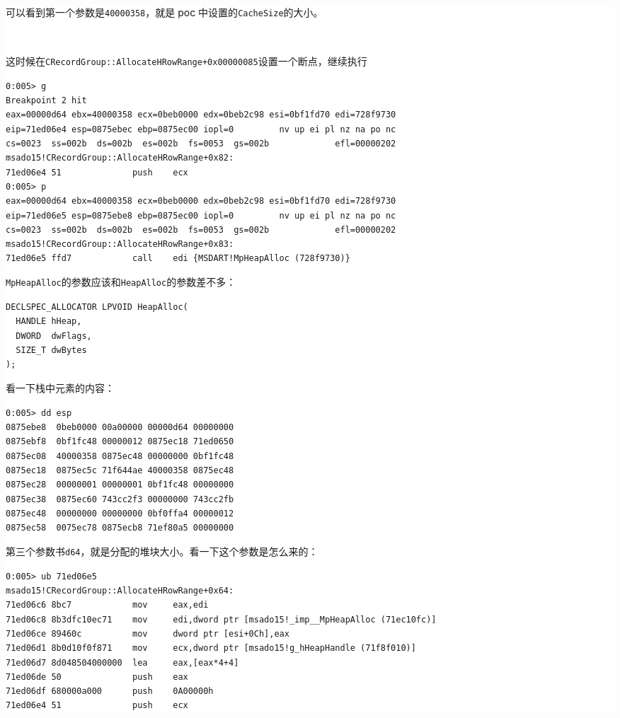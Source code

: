 可以看到第一个参数是`40000358`，就是 poc 中设置的`CacheSize`的大小。

 

这时候在`CRecordGroup::AllocateHRowRange+0x00000085`设置一个断点，继续执行

```
0:005> g
Breakpoint 2 hit
eax=00000d64 ebx=40000358 ecx=0beb0000 edx=0beb2c98 esi=0bf1fd70 edi=728f9730
eip=71ed06e4 esp=0875ebec ebp=0875ec00 iopl=0         nv up ei pl nz na po nc
cs=0023  ss=002b  ds=002b  es=002b  fs=0053  gs=002b             efl=00000202
msado15!CRecordGroup::AllocateHRowRange+0x82:
71ed06e4 51              push    ecx
0:005> p
eax=00000d64 ebx=40000358 ecx=0beb0000 edx=0beb2c98 esi=0bf1fd70 edi=728f9730
eip=71ed06e5 esp=0875ebe8 ebp=0875ec00 iopl=0         nv up ei pl nz na po nc
cs=0023  ss=002b  ds=002b  es=002b  fs=0053  gs=002b             efl=00000202
msado15!CRecordGroup::AllocateHRowRange+0x83:
71ed06e5 ffd7            call    edi {MSDART!MpHeapAlloc (728f9730)}

```

`MpHeapAlloc`的参数应该和`HeapAlloc`的参数差不多：

```
DECLSPEC_ALLOCATOR LPVOID HeapAlloc(
  HANDLE hHeap,
  DWORD  dwFlags,
  SIZE_T dwBytes
);

```

看一下栈中元素的内容：

```
0:005> dd esp
0875ebe8  0beb0000 00a00000 00000d64 00000000
0875ebf8  0bf1fc48 00000012 0875ec18 71ed0650
0875ec08  40000358 0875ec48 00000000 0bf1fc48
0875ec18  0875ec5c 71f644ae 40000358 0875ec48
0875ec28  00000001 00000001 0bf1fc48 00000000
0875ec38  0875ec60 743cc2f3 00000000 743cc2fb
0875ec48  00000000 00000000 0bf0ffa4 00000012
0875ec58  0075ec78 0875ecb8 71ef80a5 00000000

```

第三个参数书`d64`，就是分配的堆块大小。看一下这个参数是怎么来的：

```
0:005> ub 71ed06e5
msado15!CRecordGroup::AllocateHRowRange+0x64:
71ed06c6 8bc7            mov     eax,edi
71ed06c8 8b3dfc10ec71    mov     edi,dword ptr [msado15!_imp__MpHeapAlloc (71ec10fc)]
71ed06ce 89460c          mov     dword ptr [esi+0Ch],eax
71ed06d1 8b0d10f0f871    mov     ecx,dword ptr [msado15!g_hHeapHandle (71f8f010)]
71ed06d7 8d048504000000  lea     eax,[eax*4+4]
71ed06de 50              push    eax
71ed06df 680000a000      push    0A00000h
71ed06e4 51              push    ecx

```
